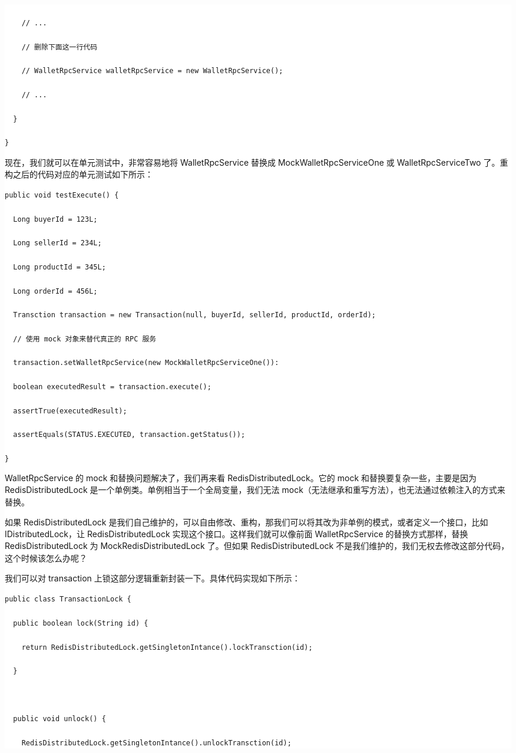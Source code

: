 ```

​    // ...

​    // 删除下面这一行代码

​    // WalletRpcService walletRpcService = new WalletRpcService();

​    // ...

  }

}
```

现在，我们就可以在单元测试中，非常容易地将 WalletRpcService 替换成 MockWalletRpcServiceOne 或 WalletRpcServiceTwo 了。重构之后的代码对应的单元测试如下所示：

```
public void testExecute() {

  Long buyerId = 123L;

  Long sellerId = 234L;

  Long productId = 345L;

  Long orderId = 456L;

  Transction transaction = new Transaction(null, buyerId, sellerId, productId, orderId);

  // 使用 mock 对象来替代真正的 RPC 服务

  transaction.setWalletRpcService(new MockWalletRpcServiceOne()):

  boolean executedResult = transaction.execute();

  assertTrue(executedResult);

  assertEquals(STATUS.EXECUTED, transaction.getStatus());

}
```

WalletRpcService 的 mock 和替换问题解决了，我们再来看 RedisDistributedLock。它的 mock 和替换要复杂一些，主要是因为 RedisDistributedLock 是一个单例类。单例相当于一个全局变量，我们无法 mock（无法继承和重写方法），也无法通过依赖注入的方式来替换。

如果 RedisDistributedLock 是我们自己维护的，可以自由修改、重构，那我们可以将其改为非单例的模式，或者定义一个接口，比如 IDistributedLock，让 RedisDistributedLock 实现这个接口。这样我们就可以像前面 WalletRpcService 的替换方式那样，替换 RedisDistributedLock 为 MockRedisDistributedLock 了。但如果 RedisDistributedLock 不是我们维护的，我们无权去修改这部分代码，这个时候该怎么办呢？

我们可以对 transaction 上锁这部分逻辑重新封装一下。具体代码实现如下所示：

```
public class TransactionLock {

  public boolean lock(String id) {

​    return RedisDistributedLock.getSingletonIntance().lockTransction(id);

  }



  public void unlock() {

​    RedisDistributedLock.getSingletonIntance().unlockTransction(id);
```